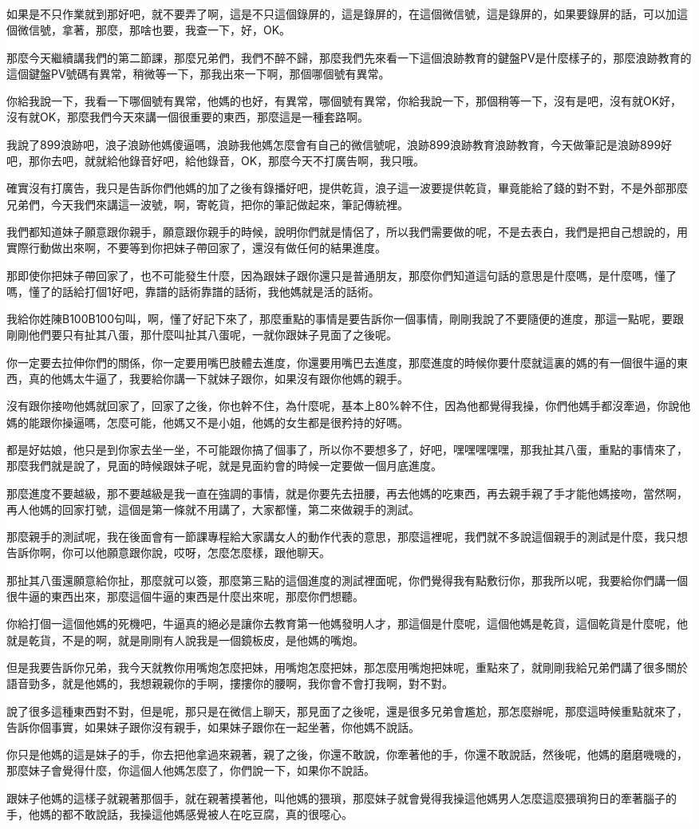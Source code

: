 如果是不只作業就到那好吧，就不要弄了啊，這是不只這個錄屏的，這是錄屏的，在這個微信號，這是錄屏的，如果要錄屏的話，可以加這個微信號，拿著，那麼，那啥也要，我查一下，好，OK。

那麼今天繼續講我們的第二節課，那麼兄弟們，我們不醉不歸，那麼我們先來看一下這個浪跡教育的鍵盤PV是什麼樣子的，那麼浪跡教育的這個鍵盤PV號碼有異常，稍微等一下，那我出來一下啊，那個哪個號有異常。

你給我說一下，我看一下哪個號有異常，他媽的也好，有異常，哪個號有異常，你給我說一下，那個稍等一下，沒有是吧，沒有就OK好，沒有就OK，那麼我們今天來講一個很重要的東西，那麼這是一種套路啊。

我說了899浪跡吧，浪子浪跡他媽傻逼嗎，浪跡我他媽怎麼會有自己的微信號呢，浪跡899浪跡教育浪跡教育，今天做筆記是浪跡899好吧，那你去吧，就就給他錄音好吧，給他錄音，OK，那麼今天不打廣告啊，我只哦。

確實沒有打廣告，我只是告訴你們他媽的加了之後有錄播好吧，提供乾貨，浪子這一波要提供乾貨，畢竟能給了錢的對不對，不是外部那麼兄弟們，今天我們來講這一波號，啊，寄乾貨，把你的筆記做起來，筆記傳統裡。

我們都知道妹子願意跟你親手，願意跟你親手的時候，說明你們就是情侶了，所以我們需要做的呢，不是去表白，我們是把自己想說的，用實際行動做出來啊，不要等到你把妹子帶回家了，還沒有做任何的結果進度。

那即使你把妹子帶回家了，也不可能發生什麼，因為跟妹子跟你還只是普通朋友，那麼你們知道這句話的意思是什麼嗎，是什麼嗎，懂了嗎，懂了的話給打個1好吧，靠譜的話術靠譜的話術，我他媽就是活的話術。

我給你姓陳B100B100句叫，啊，懂了好記下來了，那麼重點的事情是要告訴你一個事情，剛剛我說了不要隨便的進度，那這一點呢，要跟剛剛他們要只有扯其八蛋，那什麼叫扯其八蛋呢，一就你跟妹子見面了之後呢。

你一定要去拉伸你們的關係，你一定要用嘴巴肢體去進度，你還要用嘴巴去進度，那麼進度的時候你要什麼就這裏的媽的有一個很牛逼的東西，真的他媽太牛逼了，我要給你講一下就妹子跟你，如果沒有跟你他媽的親手。

沒有跟你接吻他媽就回家了，回家了之後，你也幹不住，為什麼呢，基本上80%幹不住，因為他都覺得我操，你們他媽手都沒牽過，你說他媽的能跟你操逼嗎，怎麼可能，他媽又不是小姐，他媽的女生都是很矜持的好嗎。

都是好姑娘，他只是到你家去坐一坐，不可能跟你搞了個事了，所以你不要想多了，好吧，嘿嘿嘿嘿嘿，那我扯其八蛋，重點的事情來了，那麼我們就是說了，見面的時候跟妹子呢，就是見面約會的時候一定要做一個月底進度。

那麼進度不要越級，那不要越級是我一直在強調的事情，就是你要先去扭腰，再去他媽的吃東西，再去親手親了手才能他媽接吻，當然啊，再人他媽的回家打號，這個是第一條就不用講了，大家都懂，第二來做親手的測試。

那麼親手的測試呢，我在後面會有一節課專程給大家講女人的動作代表的意思，那麼這裡呢，我們就不多說這個親手的測試是什麼，我只想告訴你啊，你可以他願意跟你說，哎呀，怎麼怎麼樣，跟他聊天。

那扯其八蛋還願意給你扯，那麼就可以簽，那麼第三點的這個進度的測試裡面呢，你們覺得我有點敷衍你，那我所以呢，我要給你們講一個很牛逼的東西出來，那麼這個牛逼的東西是什麼出來呢，那麼你們想聽。

你給打個一這個他媽的死機吧，牛逼真的絕必是讓你去教育第一他媽發明人才，那這個是什麼呢，這個他媽是乾貨，這個乾貨是什麼呢，他就是乾貨，不是的啊，就是剛剛有人說我是一個鏡板皮，是他媽的嘴炮。

但是我要告訴你兄弟，我今天就教你用嘴炮怎麼把妹，用嘴炮怎麼把妹，那怎麼用嘴炮把妹呢，重點來了，就剛剛我給兄弟們講了很多關於語音勁多，就是他媽的，我想親親你的手啊，摟摟你的腰啊，我你會不會打我啊，對不對。

說了很多這種東西對不對，但是呢，那只是在微信上聊天，那見面了之後呢，還是很多兄弟會尷尬，那怎麼辦呢，那麼這時候重點就來了，告訴你個事實，如果妹子跟你沒有親手，如果妹子跟你在一起坐著，你他媽不說話。

你只是他媽的這是妹子的手，你去把他拿過來親著，親了之後，你還不敢說，你牽著他的手，你還不敢說話，然後呢，他媽的磨磨嘰嘰的，那麼妹子會覺得什麼，你這個人他媽怎麼了，你們說一下，如果你不說話。

跟妹子他媽的這樣子就親著那個手，就在親著摸著他，叫他媽的猥瑣，那麼妹子就會覺得我操這他媽男人怎麼這麼猥瑣狗日的牽著腦子的手，他媽的都不敢說話，我操這他媽感覺被人在吃豆腐，真的很噁心。

